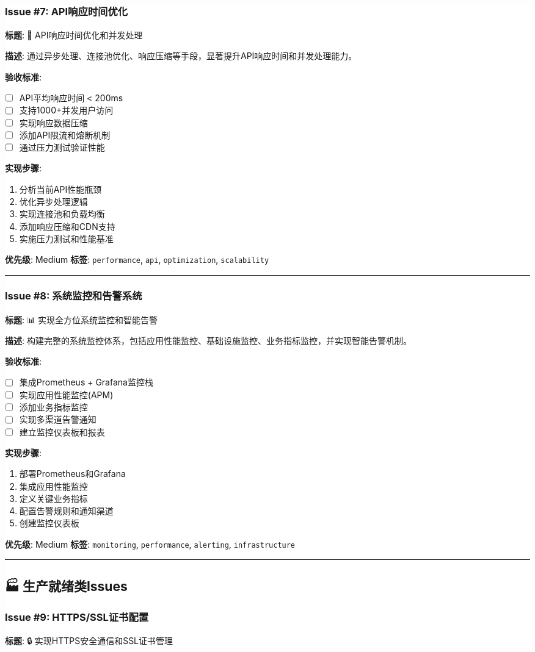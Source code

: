 
### Issue #7: API响应时间优化
**标题**: 🚀 API响应时间优化和并发处理

**描述**:
通过异步处理、连接池优化、响应压缩等手段，显著提升API响应时间和并发处理能力。

**验收标准**:
- [ ] API平均响应时间 < 200ms
- [ ] 支持1000+并发用户访问
- [ ] 实现响应数据压缩
- [ ] 添加API限流和熔断机制
- [ ] 通过压力测试验证性能

**实现步骤**:
1. 分析当前API性能瓶颈
2. 优化异步处理逻辑
3. 实现连接池和负载均衡
4. 添加响应压缩和CDN支持
5. 实施压力测试和性能基准

**优先级**: Medium
**标签**: `performance`, `api`, `optimization`, `scalability`

---

### Issue #8: 系统监控和告警系统
**标题**: 📊 实现全方位系统监控和智能告警

**描述**:
构建完整的系统监控体系，包括应用性能监控、基础设施监控、业务指标监控，并实现智能告警机制。

**验收标准**:
- [ ] 集成Prometheus + Grafana监控栈
- [ ] 实现应用性能监控(APM)
- [ ] 添加业务指标监控
- [ ] 实现多渠道告警通知
- [ ] 建立监控仪表板和报表

**实现步骤**:
1. 部署Prometheus和Grafana
2. 集成应用性能监控
3. 定义关键业务指标
4. 配置告警规则和通知渠道
5. 创建监控仪表板

**优先级**: Medium
**标签**: `monitoring`, `performance`, `alerting`, `infrastructure`

---

## 🏭 生产就绪类Issues

### Issue #9: HTTPS/SSL证书配置
**标题**: 🔒 实现HTTPS安全通信和SSL证书管理
